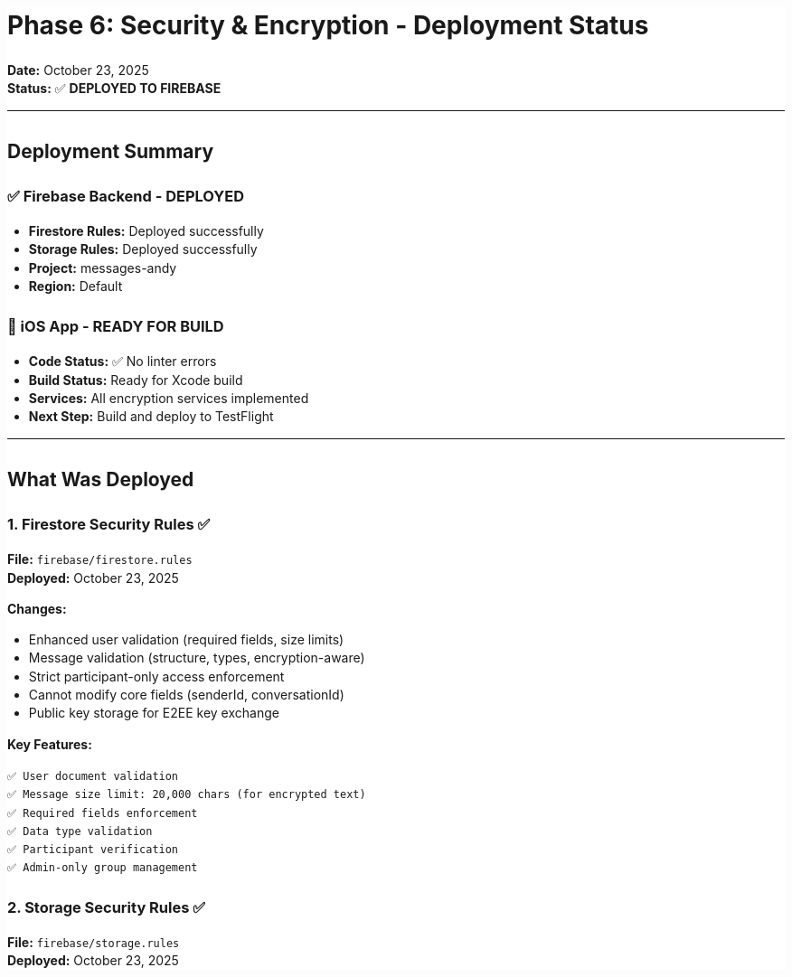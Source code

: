 # Phase 6: Security & Encryption - Deployment Status

**Date:** October 23, 2025  
**Status:** ✅ **DEPLOYED TO FIREBASE**

---

## Deployment Summary

### ✅ Firebase Backend - DEPLOYED
- **Firestore Rules:** Deployed successfully
- **Storage Rules:** Deployed successfully
- **Project:** messages-andy
- **Region:** Default

### 📱 iOS App - READY FOR BUILD
- **Code Status:** ✅ No linter errors
- **Build Status:** Ready for Xcode build
- **Services:** All encryption services implemented
- **Next Step:** Build and deploy to TestFlight

---

## What Was Deployed

### 1. Firestore Security Rules ✅
**File:** `firebase/firestore.rules`  
**Deployed:** October 23, 2025

**Changes:**
- Enhanced user validation (required fields, size limits)
- Message validation (structure, types, encryption-aware)
- Strict participant-only access enforcement
- Cannot modify core fields (senderId, conversationId)
- Public key storage for E2EE key exchange

**Key Features:**
```
✅ User document validation
✅ Message size limit: 20,000 chars (for encrypted text)
✅ Required fields enforcement
✅ Data type validation
✅ Participant verification
✅ Admin-only group management
```

### 2. Storage Security Rules ✅
**File:** `firebase/storage.rules`  
**Deployed:** October 23, 2025

